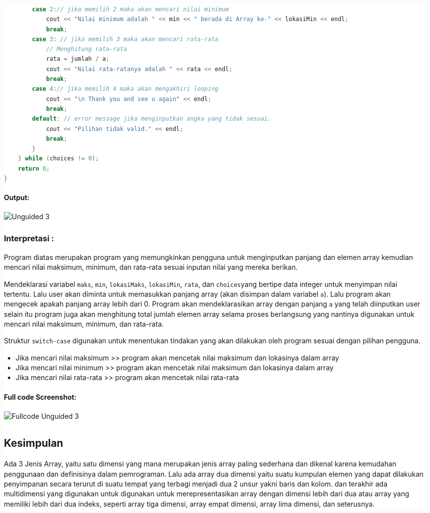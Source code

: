 ```C++
        case 2:// jika memilih 2 maka akan mencari nilai minimum
            cout << "Nilai minimum adalah " << min << " berada di Array ke-" << lokasiMin << endl;
            break;
        case 3: // jika memilih 3 maka akan mencari rata-rata
            // Menghitung rata-rata
            rata = jumlah / a;
            cout << "Nilai rata-ratanya adalah " << rata << endl;
            break;
        case 4:// jika memilih 4 maka akan mengakhiri looping
            cout << "\n Thank you and see u again" << endl; 
            break;
        default: // error message jika menginputkan angka yang tidak sesuai.
            cout << "Pilihan tidak valid." << endl;
            break;
        }
    } while (choices != 0);
    return 0;
}
```
#### Output:
![Unguided 3](https://github.com/vaniavee/Praktikum-Struktur-Data-Assignment/assets/160705515/3e59c006-a67b-4632-b9d1-258ea6a0ee75)

### Interpretasi :
Program diatas merupakan program yang memungkinkan pengguna untuk menginputkan panjang dan elemen array kemudian mencari nilai maksimum, minimum, dan rata-rata sesuai inputan nilai yang mereka berikan.

Mendeklarasi variabel `maks`, `min`, `lokasiMaks`, `lokasiMin`, `rata`, dan `choices`yang bertipe data integer untuk menyimpan nilai tertentu. Lalu user akan diminta untuk memasukkan panjang array (akan disimpan dalam variabel `a`). Lalu program akan mengecek apakah panjang array lebih dari 0. Program akan mendeklarasikan array dengan panjang `a` yang telah diinputkan user selain itu program juga akan menghitung total jumlah elemen array selama proses berlangsung yang nantinya digunakan untuk mencari nilai maksimum, minimum, dan rata-rata.

Struktur `switch-case` digunakan untuk menentukan tindakan yang akan dilakukan oleh program sesuai dengan pilihan pengguna. 

- Jika mencari nilai maksimum >> program akan mencetak nilai maksimum dan lokasinya dalam array
- Jika mencari nilai minimum >> program akan mencetak nilai maksimum dan lokasinya dalam array
- Jika mencari nilai rata-rata >> program akan mencetak nilai rata-rata

#### Full code Screenshot:
![Fullcode Unguided 3](https://github.com/vaniavee/Praktikum-Struktur-Data-Assignment/assets/160705515/4aa4b298-d37d-4f08-9294-735a49676659)

## Kesimpulan
Ada 3 Jenis Array, yaitu satu dimensi yang mana merupakan jenis array paling sederhana dan dikenal karena kemudahan penggunaan dan definisinya dalam pemrograman. Lalu ada array dua dimensi yaitu suatu kumpulan elemen yang dapat dilakukan penyimpanan secara terurut di suatu tempat yang terbagi menjadi dua 2 unsur yakni baris dan kolom. dan terakhir ada multidimensi yang digunakan untuk digunakan untuk merepresentasikan array dengan dimensi lebih dari dua atau array yang memiliki lebih dari dua indeks, seperti array tiga dimensi, array empat dimensi, array lima dimensi, dan seterusnya.
